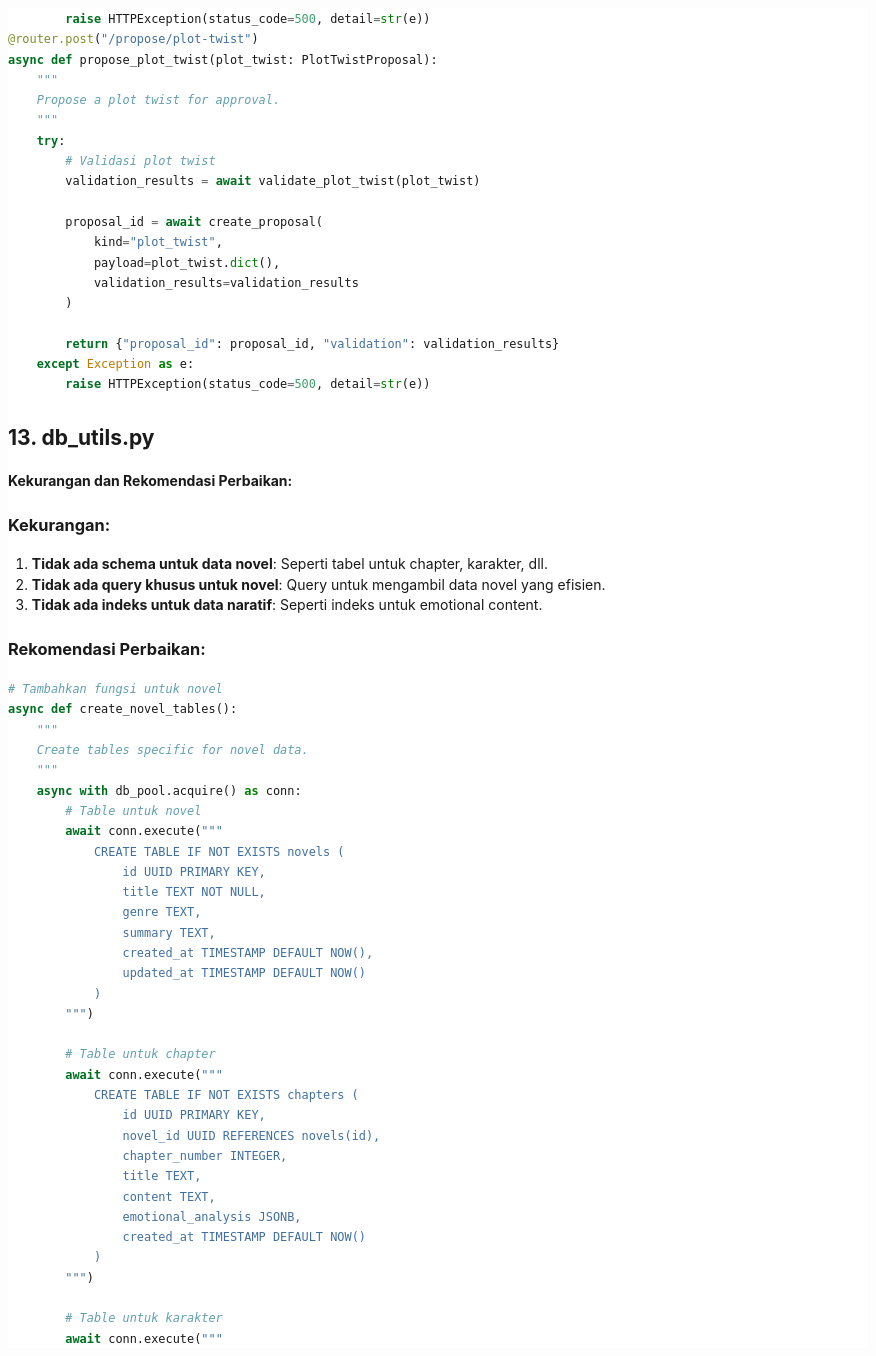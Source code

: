 ```python
        raise HTTPException(status_code=500, detail=str(e))
@router.post("/propose/plot-twist")
async def propose_plot_twist(plot_twist: PlotTwistProposal):
    """
    Propose a plot twist for approval.
    """
    try:
        # Validasi plot twist
        validation_results = await validate_plot_twist(plot_twist)
        
        proposal_id = await create_proposal(
            kind="plot_twist",
            payload=plot_twist.dict(),
            validation_results=validation_results
        )
        
        return {"proposal_id": proposal_id, "validation": validation_results}
    except Exception as e:
        raise HTTPException(status_code=500, detail=str(e))
```
## 13. **db_utils.py**
**Kekurangan dan Rekomendasi Perbaikan:**
### Kekurangan:
1. **Tidak ada schema untuk data novel**: Seperti tabel untuk chapter, karakter, dll.
2. **Tidak ada query khusus untuk novel**: Query untuk mengambil data novel yang efisien.
3. **Tidak ada indeks untuk data naratif**: Seperti indeks untuk emotional content.
### Rekomendasi Perbaikan:
```python
# Tambahkan fungsi untuk novel
async def create_novel_tables():
    """
    Create tables specific for novel data.
    """
    async with db_pool.acquire() as conn:
        # Table untuk novel
        await conn.execute("""
            CREATE TABLE IF NOT EXISTS novels (
                id UUID PRIMARY KEY,
                title TEXT NOT NULL,
                genre TEXT,
                summary TEXT,
                created_at TIMESTAMP DEFAULT NOW(),
                updated_at TIMESTAMP DEFAULT NOW()
            )
        """)
        
        # Table untuk chapter
        await conn.execute("""
            CREATE TABLE IF NOT EXISTS chapters (
                id UUID PRIMARY KEY,
                novel_id UUID REFERENCES novels(id),
                chapter_number INTEGER,
                title TEXT,
                content TEXT,
                emotional_analysis JSONB,
                created_at TIMESTAMP DEFAULT NOW()
            )
        """)
        
        # Table untuk karakter
        await conn.execute("""
```